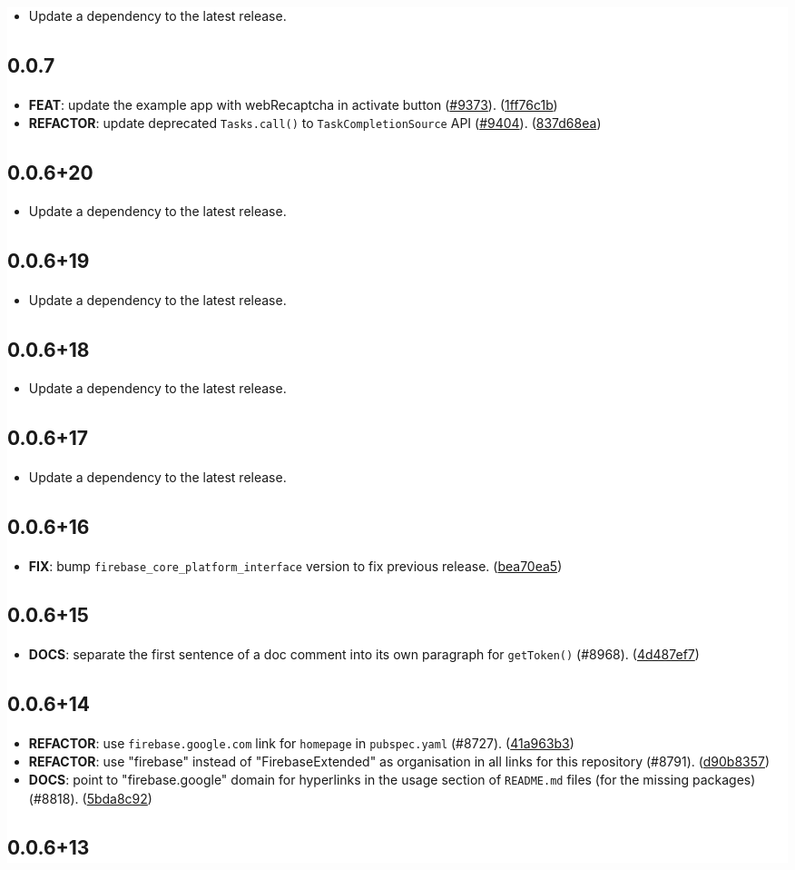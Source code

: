  - Update a dependency to the latest release.

## 0.0.7

 - **FEAT**: update the example app with webRecaptcha in activate button ([#9373](https://github.com/firebase/flutterfire/issues/9373)). ([1ff76c1b](https://github.com/firebase/flutterfire/commit/1ff76c1b87b623ff21c921d6a6cc2c586cf43ac3))
 - **REFACTOR**: update deprecated `Tasks.call()` to `TaskCompletionSource` API ([#9404](https://github.com/firebase/flutterfire/pull/9404)). ([837d68ea](https://github.com/firebase/flutterfire/commit/5aa9f665e70297fecb88bd0fda5445753470660f))

## 0.0.6+20

 - Update a dependency to the latest release.

## 0.0.6+19

 - Update a dependency to the latest release.

## 0.0.6+18

 - Update a dependency to the latest release.

## 0.0.6+17

 - Update a dependency to the latest release.

## 0.0.6+16

 - **FIX**: bump `firebase_core_platform_interface` version to fix previous release. ([bea70ea5](https://github.com/firebase/flutterfire/commit/bea70ea5cbbb62cbfd2a7a74ae3a07cb12b3ee5a))

## 0.0.6+15

 - **DOCS**: separate the first sentence of a doc comment into its own paragraph for `getToken()` (#8968). ([4d487ef7](https://github.com/firebase/flutterfire/commit/4d487ef7abdb9a8333735ced9c40438fef9912a3))

## 0.0.6+14

 - **REFACTOR**: use `firebase.google.com` link for `homepage` in `pubspec.yaml` (#8727). ([41a963b3](https://github.com/firebase/flutterfire/commit/41a963b376ae4ec23e1394bc074f8feee6ae16b2))
 - **REFACTOR**: use "firebase" instead of "FirebaseExtended" as organisation in all links for this repository (#8791). ([d90b8357](https://github.com/firebase/flutterfire/commit/d90b8357db01d65e753021358668f0b129713e6b))
 - **DOCS**: point to "firebase.google" domain for hyperlinks in the usage section of `README.md` files (for the missing packages) (#8818). ([5bda8c92](https://github.com/firebase/flutterfire/commit/5bda8c92be1651a941d1285d36e885ee0b967b11))

## 0.0.6+13
